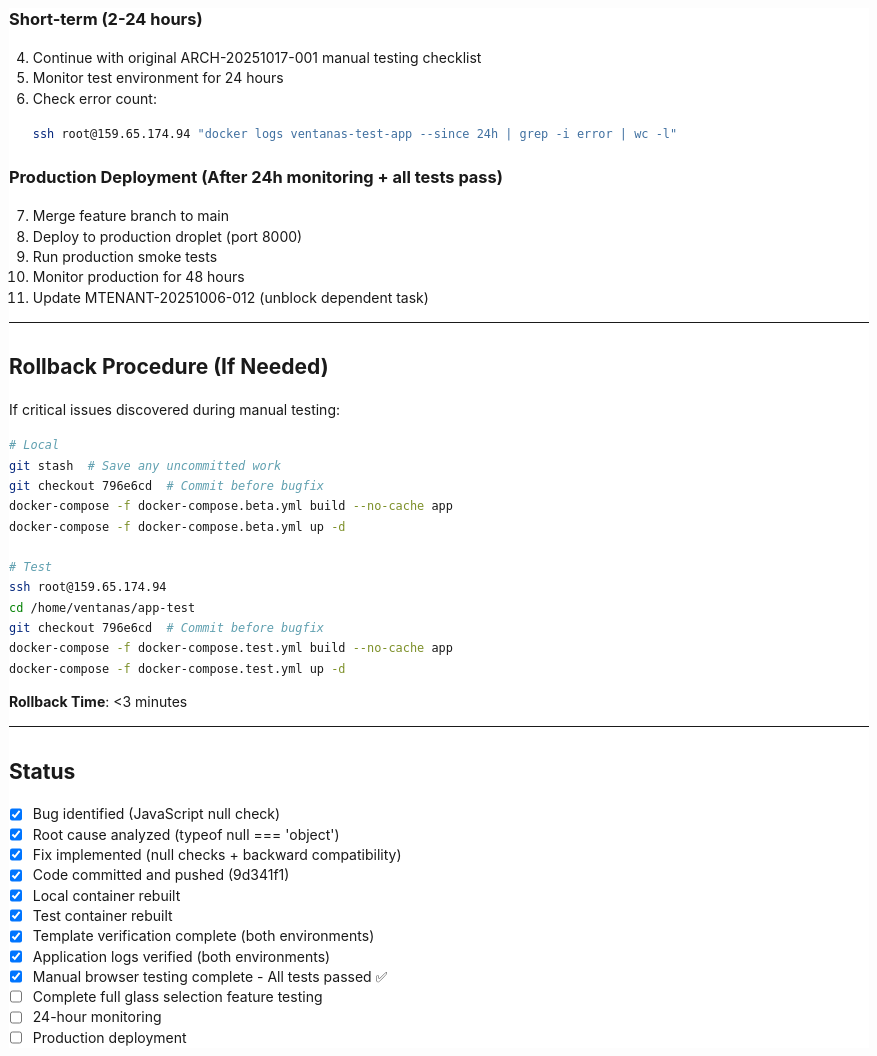 ### Short-term (2-24 hours)
4. Continue with original ARCH-20251017-001 manual testing checklist
5. Monitor test environment for 24 hours
6. Check error count:
   ```bash
   ssh root@159.65.174.94 "docker logs ventanas-test-app --since 24h | grep -i error | wc -l"
   ```

### Production Deployment (After 24h monitoring + all tests pass)
7. Merge feature branch to main
8. Deploy to production droplet (port 8000)
9. Run production smoke tests
10. Monitor production for 48 hours
11. Update MTENANT-20251006-012 (unblock dependent task)

---

## Rollback Procedure (If Needed)

If critical issues discovered during manual testing:

```bash
# Local
git stash  # Save any uncommitted work
git checkout 796e6cd  # Commit before bugfix
docker-compose -f docker-compose.beta.yml build --no-cache app
docker-compose -f docker-compose.beta.yml up -d

# Test
ssh root@159.65.174.94
cd /home/ventanas/app-test
git checkout 796e6cd  # Commit before bugfix
docker-compose -f docker-compose.test.yml build --no-cache app
docker-compose -f docker-compose.test.yml up -d
```

**Rollback Time**: <3 minutes

---

## Status

- [x] Bug identified (JavaScript null check)
- [x] Root cause analyzed (typeof null === 'object')
- [x] Fix implemented (null checks + backward compatibility)
- [x] Code committed and pushed (9d341f1)
- [x] Local container rebuilt
- [x] Test container rebuilt
- [x] Template verification complete (both environments)
- [x] Application logs verified (both environments)
- [x] Manual browser testing complete - All tests passed ✅
- [ ] Complete full glass selection feature testing
- [ ] 24-hour monitoring
- [ ] Production deployment
